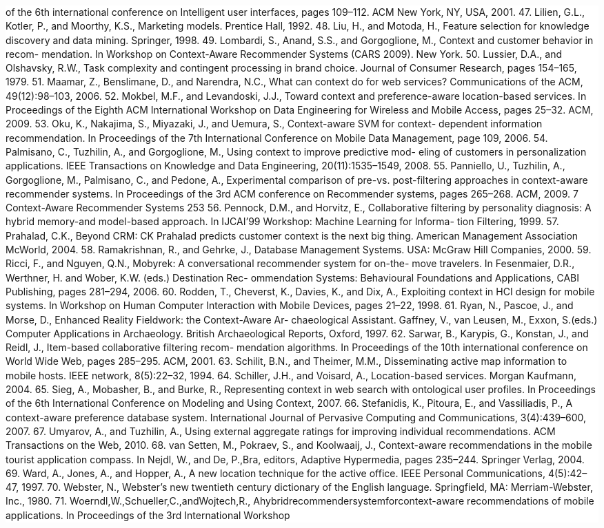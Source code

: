of the 6th international conference on Intelligent user interfaces, pages 109–112. ACM New
York, NY, USA, 2001.
47. Lilien, G.L., Kotler, P., and Moorthy, K.S., Marketing models. Prentice Hall, 1992.
48. Liu, H., and Motoda, H., Feature selection for knowledge discovery and data mining.
Springer, 1998.
49. Lombardi, S., Anand, S.S., and Gorgoglione, M., Context and customer behavior in recom-
mendation. In Workshop on Context-Aware Recommender Systems (CARS 2009). New York.
50. Lussier, D.A., and Olshavsky, R.W., Task complexity and contingent processing in brand
choice. Journal of Consumer Research, pages 154–165, 1979.
51. Maamar, Z., Benslimane, D., and Narendra, N.C., What can context do for web services?
Communications of the ACM, 49(12):98–103, 2006.
52. Mokbel, M.F., and Levandoski, J.J., Toward context and preference-aware location-based
services. In Proceedings of the Eighth ACM International Workshop on Data Engineering for
Wireless and Mobile Access, pages 25–32. ACM, 2009.
53. Oku, K., Nakajima, S., Miyazaki, J., and Uemura, S., Context-aware SVM for context-
dependent information recommendation. In Proceedings of the 7th International Conference
on Mobile Data Management, page 109, 2006.
54. Palmisano, C., Tuzhilin, A., and Gorgoglione, M., Using context to improve predictive mod-
eling of customers in personalization applications. IEEE Transactions on Knowledge and
Data Engineering, 20(11):1535–1549, 2008.
55. Panniello, U., Tuzhilin, A., Gorgoglione, M., Palmisano, C., and Pedone, A., Experimental
comparison of pre-vs. post-filtering approaches in context-aware recommender systems. In
Proceedings of the 3rd ACM conference on Recommender systems, pages 265–268. ACM,
2009.
7 Context-Aware Recommender Systems 253
56. Pennock, D.M., and Horvitz, E., Collaborative filtering by personality diagnosis: A hybrid
memory-and model-based approach. In IJCAI’99 Workshop: Machine Learning for Informa-
tion Filtering, 1999.
57. Prahalad, C.K., Beyond CRM: CK Prahalad predicts customer context is the next big thing.
American Management Association McWorld, 2004.
58. Ramakrishnan, R., and Gehrke, J., Database Management Systems. USA: McGraw Hill
Companies, 2000.
59. Ricci, F., and Nguyen, Q.N., Mobyrek: A conversational recommender system for on-the-
move travelers. In Fesenmaier, D.R., Werthner, H. and Wober, K.W. (eds.) Destination Rec-
ommendation Systems: Behavioural Foundations and Applications, CABI Publishing, pages
281–294, 2006.
60. Rodden, T., Cheverst, K., Davies, K., and Dix, A., Exploiting context in HCI design for
mobile systems. In Workshop on Human Computer Interaction with Mobile Devices, pages
21–22, 1998.
61. Ryan, N., Pascoe, J., and Morse, D., Enhanced Reality Fieldwork: the Context-Aware Ar-
chaeological Assistant. Gaffney, V., van Leusen, M., Exxon, S.(eds.) Computer Applications
in Archaeology. British Archaeological Reports, Oxford, 1997.
62. Sarwar, B., Karypis, G., Konstan, J., and Reidl, J., Item-based collaborative filtering recom-
mendation algorithms. In Proceedings of the 10th international conference on World Wide
Web, pages 285–295. ACM, 2001.
63. Schilit, B.N., and Theimer, M.M., Disseminating active map information to mobile hosts.
IEEE network, 8(5):22–32, 1994.
64. Schiller, J.H., and Voisard, A., Location-based services. Morgan Kaufmann, 2004.
65. Sieg, A., Mobasher, B., and Burke, R., Representing context in web search with ontological
user profiles. In Proceedings of the 6th International Conference on Modeling and Using
Context, 2007.
66. Stefanidis, K., Pitoura, E., and Vassiliadis, P., A context-aware preference database system.
International Journal of Pervasive Computing and Communications, 3(4):439–600, 2007.
67. Umyarov, A., and Tuzhilin, A., Using external aggregate ratings for improving individual
recommendations. ACM Transactions on the Web, 2010.
68. van Setten, M., Pokraev, S., and Koolwaaij, J., Context-aware recommendations in the mobile
tourist application compass. In Nejdl, W., and De, P.,Bra, editors, Adaptive Hypermedia,
pages 235–244. Springer Verlag, 2004.
69. Ward, A., Jones, A., and Hopper, A., A new location technique for the active office. IEEE
Personal Communications, 4(5):42–47, 1997.
70. Webster, N., Webster’s new twentieth century dictionary of the English language. Springfield,
MA: Merriam-Webster, Inc., 1980.
71. Woerndl,W.,Schueller,C.,andWojtech,R., Ahybridrecommendersystemforcontext-aware
recommendations of mobile applications. In Proceedings of the 3rd International Workshop